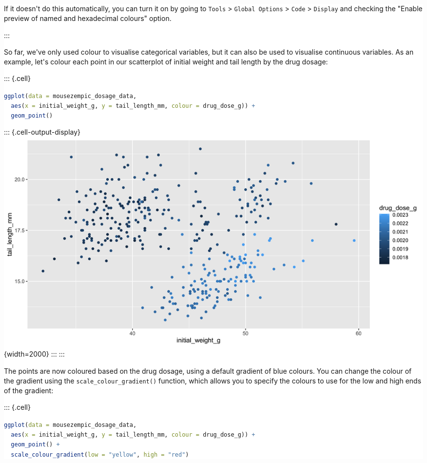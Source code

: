 If it doesn't do this automatically, you can turn it on by going to `Tools` > `Global Options` > `Code` > `Display` and checking the "Enable preview of named and hexadecimal colours" option.

:::

So far, we've only used colour to visualise categorical variables, but it can also be used to visualise continuous variables. As an example, let's colour each point in our scatterplot of initial weight and tail length by the drug dosage:


::: {.cell}

```{.r .cell-code}
ggplot(data = mousezempic_dosage_data,
  aes(x = initial_weight_g, y = tail_length_mm, colour = drug_dose_g)) +
  geom_point()
```

::: {.cell-output-display}
![](session_3_files/figure-html/unnamed-chunk-37-1.png){width=2000}
:::
:::


The points are now coloured based on the drug dosage, using a default gradient of blue colours. You can change the colour of the gradient using the `scale_colour_gradient()` function, which allows you to specify the colours to use for the low and high ends of the gradient:


::: {.cell}

```{.r .cell-code}
ggplot(data = mousezempic_dosage_data,
  aes(x = initial_weight_g, y = tail_length_mm, colour = drug_dose_g)) +
  geom_point() +
  scale_colour_gradient(low = "yellow", high = "red")
```
